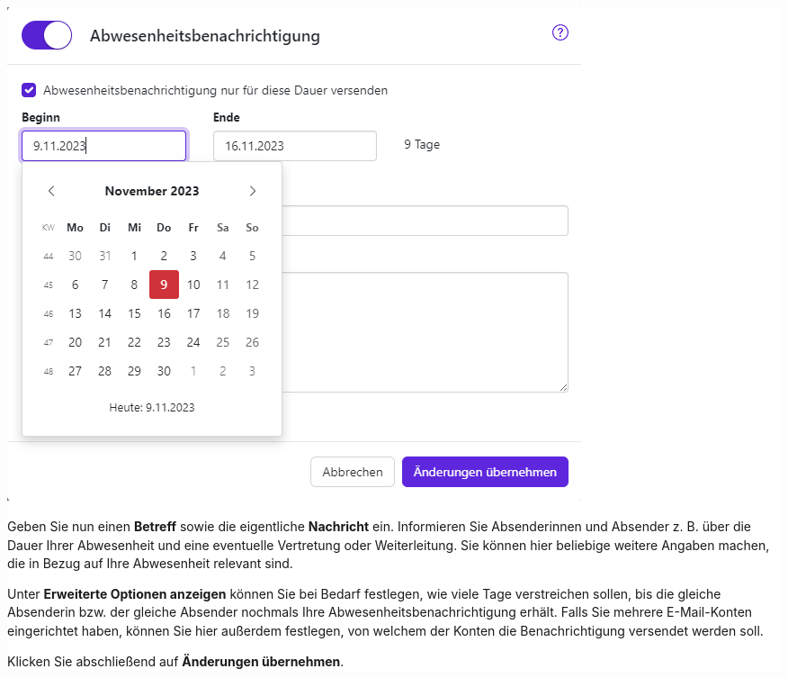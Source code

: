 ![Dauer der Abwesenheit einstellen](../../../assets/user/4809df0480b6815c8af07faf9bfd662cc23eca82.png "Dauer der Abwesenheit einstellen")

Geben Sie nun einen **Betreff** sowie die eigentliche **Nachricht** ein. Informieren Sie Absenderinnen und Absender z. B. über die Dauer Ihrer Abwesenheit und eine eventuelle Vertretung oder Weiterleitung. Sie können hier beliebige weitere Angaben machen, die in Bezug auf Ihre Abwesenheit relevant sind.

Unter **Erweiterte Optionen anzeigen** können Sie bei Bedarf festlegen, wie viele Tage verstreichen sollen, bis die gleiche Absenderin bzw. der gleiche Absender nochmals Ihre Abwesenheitsbenachrichtigung erhält. Falls Sie mehrere E-Mail-Konten eingerichtet haben, können Sie hier außerdem festlegen, von welchem der Konten die Benachrichtigung versendet werden soll.

Klicken Sie abschließend auf **Änderungen übernehmen**.
